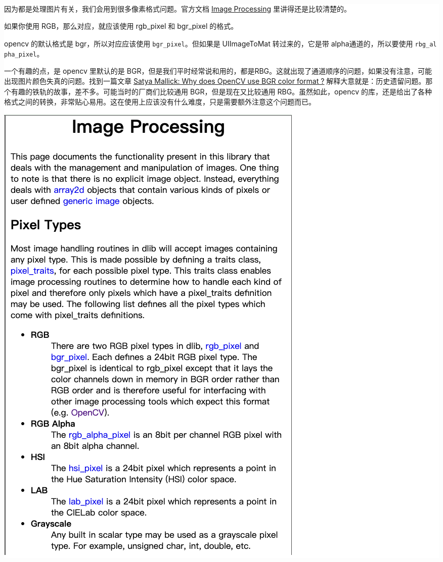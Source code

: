 因为都是处理图片有关，我们会用到很多像素格式问题。官方文档 [Image Processing](http://dlib.net/imaging.html) 里讲得还是比较清楚的。

如果你使用 RGB，那么对应，就应该使用 rgb_pixel 和 bgr_pixel 的格式。

opencv 的默认格式是 bgr，所以对应应该使用 ```bgr_pixel```。但如果是 UIImageToMat 转过来的，它是带 alpha通道的，所以要使用 ```rbg_alpha_pixel```。

一个有趣的点，是 opencv 里默认的是 BGR，但是我们平时经常说和用的，都是RBG。这就出现了通道顺序的问题，如果没有注意，可能出现图片颜色失真的问题。找到一篇文章 [Satya Mallick: Why does OpenCV use BGR color format ?](https://www.learnopencv.com/why-does-opencv-use-bgr-color-format/) 解释大意就是：历史遗留问题。那个有趣的铁轨的故事，差不多。可能当时的厂商们比较通用 BGR，但是现在又比较通用 RBG。虽然如此，opencv 的库，还是给出了各种格式之间的转换，非常贴心易用。这在使用上应该没有什么难度，只是需要额外注意这个问题而已。

![dlib_Image_Processing](/_img/20191115/dlib_Image_Processing.png)
